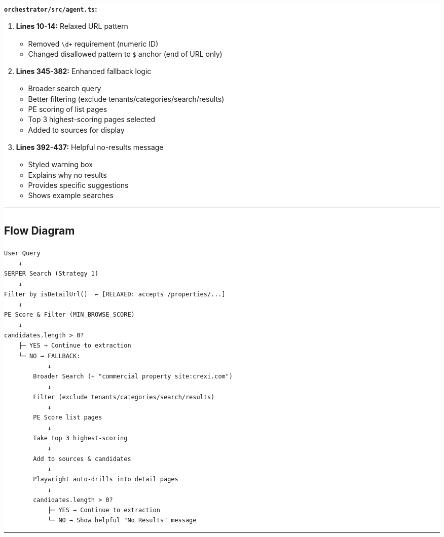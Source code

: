 **`orchestrator/src/agent.ts`:**

1. **Lines 10-14:** Relaxed URL pattern
   - Removed `\d+` requirement (numeric ID)
   - Changed disallowed pattern to `$` anchor (end of URL only)

2. **Lines 345-382:** Enhanced fallback logic
   - Broader search query
   - Better filtering (exclude tenants/categories/search/results)
   - PE scoring of list pages
   - Top 3 highest-scoring pages selected
   - Added to sources for display

3. **Lines 392-437:** Helpful no-results message
   - Styled warning box
   - Explains why no results
   - Provides specific suggestions
   - Shows example searches

---

## Flow Diagram

```
User Query
    ↓
SERPER Search (Strategy 1)
    ↓
Filter by isDetailUrl()  ← [RELAXED: accepts /properties/...]
    ↓
PE Score & Filter (MIN_BROWSE_SCORE)
    ↓
candidates.length > 0?
    ├─ YES → Continue to extraction
    └─ NO → FALLBACK:
            ↓
        Broader Search (+ "commercial property site:crexi.com")
            ↓
        Filter (exclude tenants/categories/search/results)
            ↓
        PE Score list pages
            ↓
        Take top 3 highest-scoring
            ↓
        Add to sources & candidates
            ↓
        Playwright auto-drills into detail pages
            ↓
        candidates.length > 0?
            ├─ YES → Continue to extraction
            └─ NO → Show helpful "No Results" message
```

---